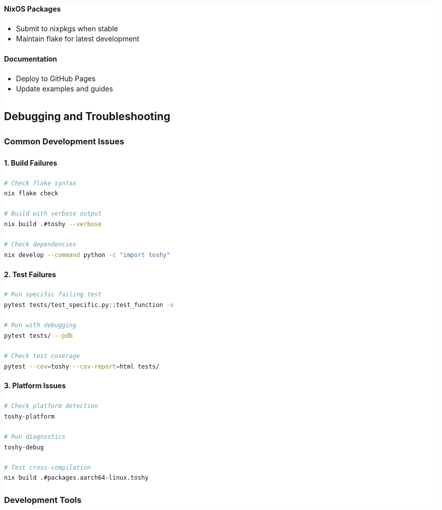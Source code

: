 #### NixOS Packages
- Submit to nixpkgs when stable
- Maintain flake for latest development

#### Documentation
- Deploy to GitHub Pages
- Update examples and guides

## Debugging and Troubleshooting

### Common Development Issues

#### 1. Build Failures

```bash
# Check flake syntax
nix flake check

# Build with verbose output
nix build .#toshy --verbose

# Check dependencies
nix develop --command python -c "import toshy"
```

#### 2. Test Failures

```bash
# Run specific failing test
pytest tests/test_specific.py::test_function -v

# Run with debugging
pytest tests/ --pdb

# Check test coverage
pytest --cov=toshy --cov-report=html tests/
```

#### 3. Platform Issues

```bash
# Check platform detection
toshy-platform

# Run diagnostics
toshy-debug

# Test cross-compilation
nix build .#packages.aarch64-linux.toshy
```

### Development Tools
